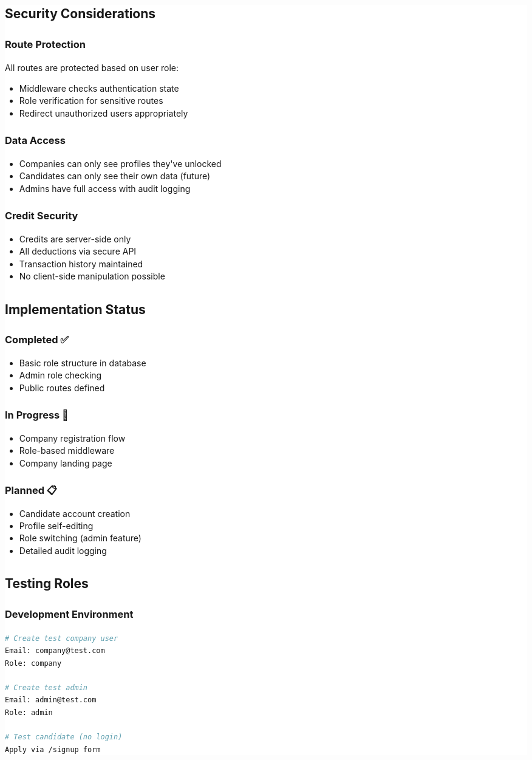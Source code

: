 ## Security Considerations

### Route Protection
All routes are protected based on user role:
- Middleware checks authentication state
- Role verification for sensitive routes
- Redirect unauthorized users appropriately

### Data Access
- Companies can only see profiles they've unlocked
- Candidates can only see their own data (future)
- Admins have full access with audit logging

### Credit Security
- Credits are server-side only
- All deductions via secure API
- Transaction history maintained
- No client-side manipulation possible

## Implementation Status

### Completed ✅
- Basic role structure in database
- Admin role checking
- Public routes defined

### In Progress 🚧
- Company registration flow
- Role-based middleware
- Company landing page

### Planned 📋
- Candidate account creation
- Profile self-editing
- Role switching (admin feature)
- Detailed audit logging

## Testing Roles

### Development Environment
```bash
# Create test company user
Email: company@test.com
Role: company

# Create test admin
Email: admin@test.com  
Role: admin

# Test candidate (no login)
Apply via /signup form
```
